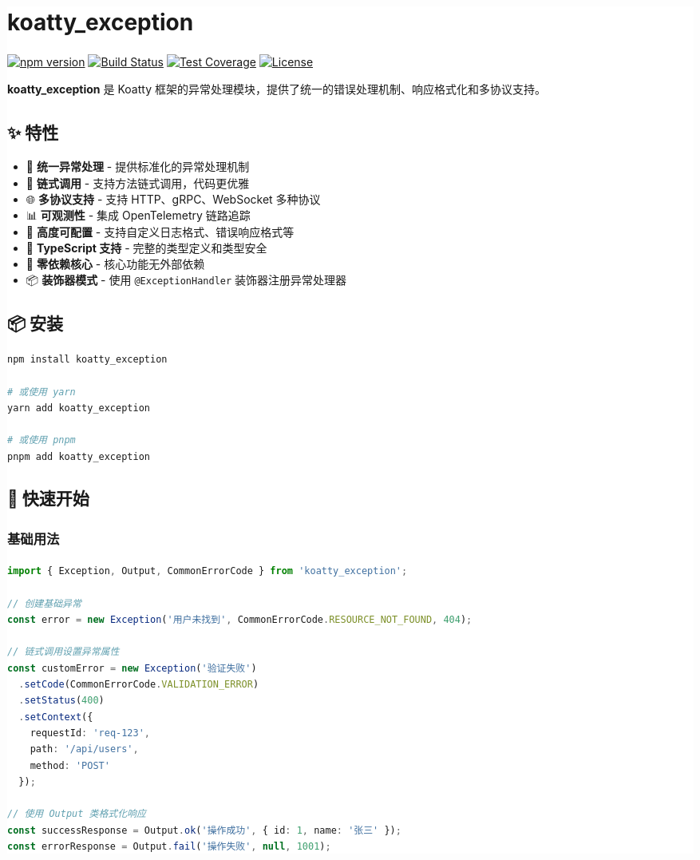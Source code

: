 # koatty_exception

[![npm version](https://badge.fury.io/js/koatty_exception.svg)](https://badge.fury.io/js/koatty_exception)
[![Build Status](https://github.com/koatty/koatty_exception/workflows/CI/badge.svg)](https://github.com/koatty/koatty_exception/actions)
[![Test Coverage](https://codecov.io/gh/koatty/koatty_exception/branch/main/graph/badge.svg)](https://codecov.io/gh/koatty/koatty_exception)
[![License](https://img.shields.io/npm/l/koatty_exception.svg)](LICENSE)

**koatty_exception** 是 Koatty 框架的异常处理模块，提供了统一的错误处理机制、响应格式化和多协议支持。

## ✨ 特性

- 🎯 **统一异常处理** - 提供标准化的异常处理机制
- 🔗 **链式调用** - 支持方法链式调用，代码更优雅
- 🌐 **多协议支持** - 支持 HTTP、gRPC、WebSocket 多种协议
- 📊 **可观测性** - 集成 OpenTelemetry 链路追踪
- 🔧 **高度可配置** - 支持自定义日志格式、错误响应格式等
- 📝 **TypeScript 支持** - 完整的类型定义和类型安全
- 🚀 **零依赖核心** - 核心功能无外部依赖
- 📦 **装饰器模式** - 使用 `@ExceptionHandler` 装饰器注册异常处理器

## 📦 安装

```bash
npm install koatty_exception

# 或使用 yarn
yarn add koatty_exception

# 或使用 pnpm
pnpm add koatty_exception
```

## 🚀 快速开始

### 基础用法

```typescript
import { Exception, Output, CommonErrorCode } from 'koatty_exception';

// 创建基础异常
const error = new Exception('用户未找到', CommonErrorCode.RESOURCE_NOT_FOUND, 404);

// 链式调用设置异常属性
const customError = new Exception('验证失败')
  .setCode(CommonErrorCode.VALIDATION_ERROR)
  .setStatus(400)
  .setContext({
    requestId: 'req-123',
    path: '/api/users',
    method: 'POST'
  });

// 使用 Output 类格式化响应
const successResponse = Output.ok('操作成功', { id: 1, name: '张三' });
const errorResponse = Output.fail('操作失败', null, 1001);
```
